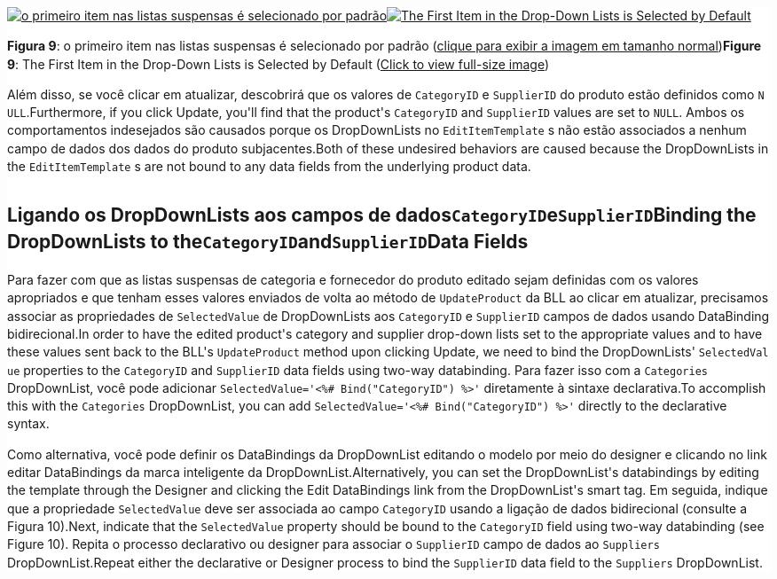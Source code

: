 <span data-ttu-id="aad2a-200">[![o primeiro item nas listas suspensas é selecionado por padrão](customizing-the-data-modification-interface-vb/_static/image26.png)](customizing-the-data-modification-interface-vb/_static/image25.png)</span><span class="sxs-lookup"><span data-stu-id="aad2a-200">[![The First Item in the Drop-Down Lists is Selected by Default](customizing-the-data-modification-interface-vb/_static/image26.png)](customizing-the-data-modification-interface-vb/_static/image25.png)</span></span>

<span data-ttu-id="aad2a-201">**Figura 9**: o primeiro item nas listas suspensas é selecionado por padrão ([clique para exibir a imagem em tamanho normal](customizing-the-data-modification-interface-vb/_static/image27.png))</span><span class="sxs-lookup"><span data-stu-id="aad2a-201">**Figure 9**: The First Item in the Drop-Down Lists is Selected by Default ([Click to view full-size image](customizing-the-data-modification-interface-vb/_static/image27.png))</span></span>

<span data-ttu-id="aad2a-202">Além disso, se você clicar em atualizar, descobrirá que os valores de `CategoryID` e `SupplierID` do produto estão definidos como `NULL`.</span><span class="sxs-lookup"><span data-stu-id="aad2a-202">Furthermore, if you click Update, you'll find that the product's `CategoryID` and `SupplierID` values are set to `NULL`.</span></span> <span data-ttu-id="aad2a-203">Ambos os comportamentos indesejados são causados porque os DropDownLists no `EditItemTemplate` s não estão associados a nenhum campo de dados dos dados do produto subjacentes.</span><span class="sxs-lookup"><span data-stu-id="aad2a-203">Both of these undesired behaviors are caused because the DropDownLists in the `EditItemTemplate` s are not bound to any data fields from the underlying product data.</span></span>

## <a name="binding-the-dropdownlists-to-thecategoryidandsupplieriddata-fields"></a><span data-ttu-id="aad2a-204">Ligando os DropDownLists aos campos de dados`CategoryID`e`SupplierID`</span><span class="sxs-lookup"><span data-stu-id="aad2a-204">Binding the DropDownLists to the`CategoryID`and`SupplierID`Data Fields</span></span>

<span data-ttu-id="aad2a-205">Para fazer com que as listas suspensas de categoria e fornecedor do produto editado sejam definidas com os valores apropriados e que tenham esses valores enviados de volta ao método de `UpdateProduct` da BLL ao clicar em atualizar, precisamos associar as propriedades de `SelectedValue` de DropDownLists aos `CategoryID` e `SupplierID` campos de dados usando DataBinding bidirecional.</span><span class="sxs-lookup"><span data-stu-id="aad2a-205">In order to have the edited product's category and supplier drop-down lists set to the appropriate values and to have these values sent back to the BLL's `UpdateProduct` method upon clicking Update, we need to bind the DropDownLists' `SelectedValue` properties to the `CategoryID` and `SupplierID` data fields using two-way databinding.</span></span> <span data-ttu-id="aad2a-206">Para fazer isso com a `Categories` DropDownList, você pode adicionar `SelectedValue='<%# Bind("CategoryID") %>'` diretamente à sintaxe declarativa.</span><span class="sxs-lookup"><span data-stu-id="aad2a-206">To accomplish this with the `Categories` DropDownList, you can add `SelectedValue='<%# Bind("CategoryID") %>'` directly to the declarative syntax.</span></span>

<span data-ttu-id="aad2a-207">Como alternativa, você pode definir os DataBindings da DropDownList editando o modelo por meio do designer e clicando no link editar DataBindings da marca inteligente da DropDownList.</span><span class="sxs-lookup"><span data-stu-id="aad2a-207">Alternatively, you can set the DropDownList's databindings by editing the template through the Designer and clicking the Edit DataBindings link from the DropDownList's smart tag.</span></span> <span data-ttu-id="aad2a-208">Em seguida, indique que a propriedade `SelectedValue` deve ser associada ao campo `CategoryID` usando a ligação de dados bidirecional (consulte a Figura 10).</span><span class="sxs-lookup"><span data-stu-id="aad2a-208">Next, indicate that the `SelectedValue` property should be bound to the `CategoryID` field using two-way databinding (see Figure 10).</span></span> <span data-ttu-id="aad2a-209">Repita o processo declarativo ou designer para associar o `SupplierID` campo de dados ao `Suppliers` DropDownList.</span><span class="sxs-lookup"><span data-stu-id="aad2a-209">Repeat either the declarative or Designer process to bind the `SupplierID` data field to the `Suppliers` DropDownList.</span></span>
